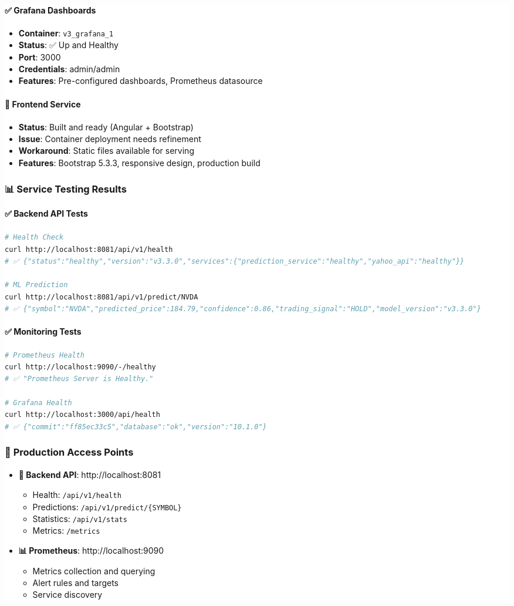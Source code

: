 #### **✅ Grafana Dashboards**
- **Container**: `v3_grafana_1`
- **Status**: ✅ Up and Healthy
- **Port**: 3000
- **Credentials**: admin/admin
- **Features**: Pre-configured dashboards, Prometheus datasource

#### **🔧 Frontend Service**
- **Status**: Built and ready (Angular + Bootstrap)
- **Issue**: Container deployment needs refinement
- **Workaround**: Static files available for serving
- **Features**: Bootstrap 5.3.3, responsive design, production build

### 📊 **Service Testing Results**

#### **✅ Backend API Tests**
```bash
# Health Check
curl http://localhost:8081/api/v1/health
# ✅ {"status":"healthy","version":"v3.3.0","services":{"prediction_service":"healthy","yahoo_api":"healthy"}}

# ML Prediction
curl http://localhost:8081/api/v1/predict/NVDA
# ✅ {"symbol":"NVDA","predicted_price":184.79,"confidence":0.86,"trading_signal":"HOLD","model_version":"v3.3.0"}
```

#### **✅ Monitoring Tests**
```bash
# Prometheus Health
curl http://localhost:9090/-/healthy
# ✅ "Prometheus Server is Healthy."

# Grafana Health
curl http://localhost:3000/api/health
# ✅ {"commit":"ff85ec33c5","database":"ok","version":"10.1.0"}
```

### 🎯 **Production Access Points**

- **🔌 Backend API**: http://localhost:8081
  - Health: `/api/v1/health`
  - Predictions: `/api/v1/predict/{SYMBOL}`
  - Statistics: `/api/v1/stats`
  - Metrics: `/metrics`

- **📊 Prometheus**: http://localhost:9090
  - Metrics collection and querying
  - Alert rules and targets
  - Service discovery
